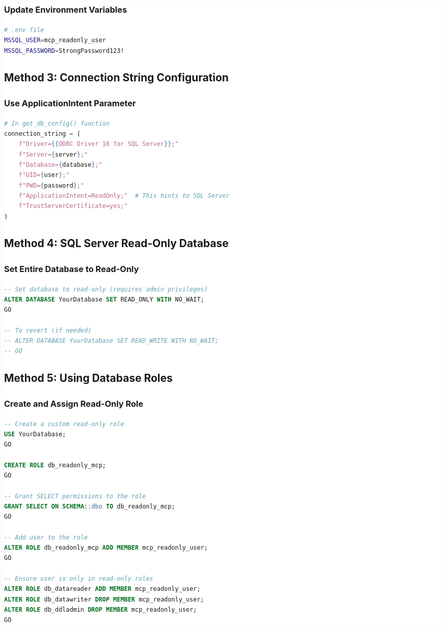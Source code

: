 ### Update Environment Variables
```bash
# .env file
MSSQL_USER=mcp_readonly_user
MSSQL_PASSWORD=StrongPassword123!
```

## Method 3: Connection String Configuration

### Use ApplicationIntent Parameter
```python
# In get_db_config() function
connection_string = (
    f"Driver={{ODBC Driver 18 for SQL Server}};"
    f"Server={server};"
    f"Database={database};"
    f"UID={user};"
    f"PWD={password};"
    f"ApplicationIntent=ReadOnly;"  # This hints to SQL Server
    f"TrustServerCertificate=yes;"
)
```

## Method 4: SQL Server Read-Only Database

### Set Entire Database to Read-Only
```sql
-- Set database to read-only (requires admin privileges)
ALTER DATABASE YourDatabase SET READ_ONLY WITH NO_WAIT;
GO

-- To revert (if needed)
-- ALTER DATABASE YourDatabase SET READ_WRITE WITH NO_WAIT;
-- GO
```

## Method 5: Using Database Roles

### Create and Assign Read-Only Role
```sql
-- Create a custom read-only role
USE YourDatabase;
GO

CREATE ROLE db_readonly_mcp;
GO

-- Grant SELECT permissions to the role
GRANT SELECT ON SCHEMA::dbo TO db_readonly_mcp;
GO

-- Add user to the role
ALTER ROLE db_readonly_mcp ADD MEMBER mcp_readonly_user;
GO

-- Ensure user is only in read-only roles
ALTER ROLE db_datareader ADD MEMBER mcp_readonly_user;
ALTER ROLE db_datawriter DROP MEMBER mcp_readonly_user;
ALTER ROLE db_ddladmin DROP MEMBER mcp_readonly_user;
GO
```
